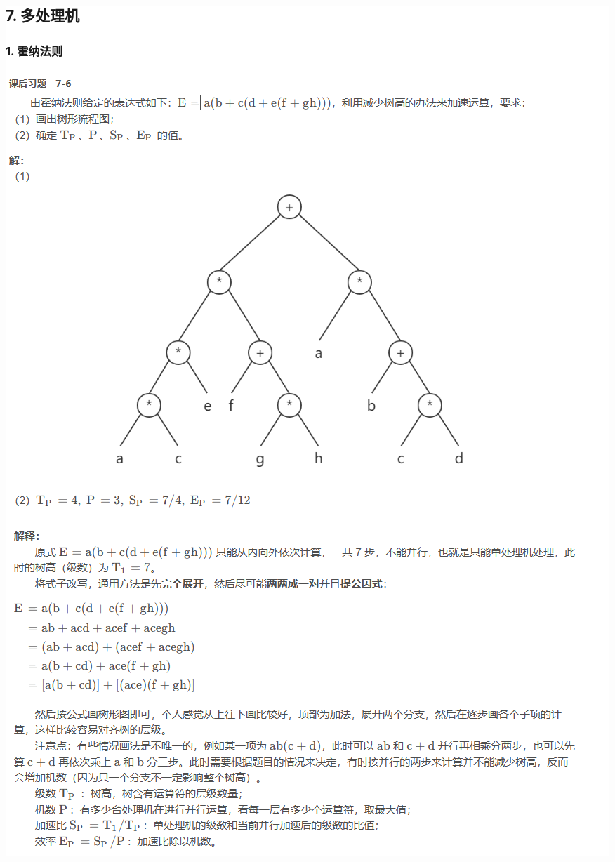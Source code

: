 ## 7. 多处理机

### 1. 霍纳法则

![image-20240311215408264](./assets/image-20240311215408264.png)

![image-20240311215419747](./assets/image-20240311215419747.png)
